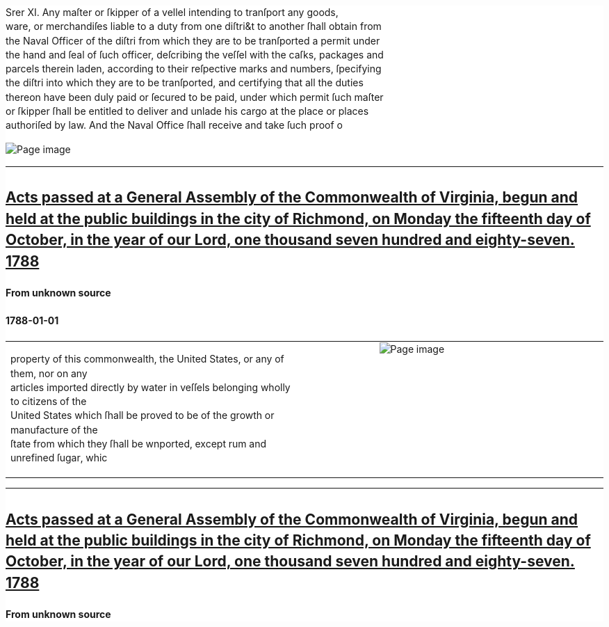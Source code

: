 Srer XI. Any maſter or ſkipper of a vellel intending to tranſport any goods,  
ware, or merchandiſes liable to a duty from one diſtri&amp;t to another ſhall obtain from  
the Naval Officer of the diſtri from which they are to be tranſported a permit under  
the hand and ſeal of ſuch officer, deſcribing the veſſel with the caſks, packages and  
parcels therein laden, according to their reſpective marks and numbers, ſpecifying  
the diſtri into which they are to be tranſported, and certifying that all the duties  
thereon have been duly paid or ſecured to be paid, under which permit ſuch maſter  
or ſkipper ſhall be entitled to deliver and unlade his cargo at the place or places  
authoriſed by law. And the Naval Office ſhall receive and take ſuch proof o
</td><td style="width: 50%; max-height: 75%; margin: auto; display: block;">
<img alt="Page image" src="https://iiif.archive.org/image/iiif/2/bim_eighteenth-century_acts-passed-at-a-general_1788%2Fbim_eighteenth-century_acts-passed-at-a-general_1788_jp2.zip%2Fbim_eighteenth-century_acts-passed-at-a-general_1788_jp2%2Fbim_eighteenth-century_acts-passed-at-a-general_1788_0005.jp2/pct:7.262719828164855,37.843511450381676,88.89783863605854,21.74618320610687/!600,600/0/default.jpg"/>
</td>
</tr></table>

---

## [Acts passed at a General Assembly of the Commonwealth of Virginia, begun and held at the public buildings in the city of Richmond, on Monday the fifteenth day of October, in the year of our Lord, one thousand seven hundred and eighty-seven.  1788](https://archive.org/details/bim_eighteenth-century_acts-passed-at-a-general_1788/page/n5/mode/1up?view=theater)

#### From unknown source

#### 1788-01-01

<table style="width: 100%;"><tr><td style="width: 50%">

  
property of this commonwealth, the United States, or any of them, nor on any  
articles imported directly by water in veſſels belonging wholly to citizens of the  
United States which ſhall be proved to be of the growth or manufacture of the  
ſtate from which they ſhall be wnported, except rum and unrefined ſugar, whic
</td><td style="width: 50%; max-height: 75%; margin: auto; display: block;">
<img alt="Page image" src="https://iiif.archive.org/image/iiif/2/bim_eighteenth-century_acts-passed-at-a-general_1788%2Fbim_eighteenth-century_acts-passed-at-a-general_1788_jp2.zip%2Fbim_eighteenth-century_acts-passed-at-a-general_1788_jp2%2Fbim_eighteenth-century_acts-passed-at-a-general_1788_0005.jp2/pct:7.584910726271983,77.44274809160305,44.56974090481944,3.7786259541984735/!600,600/0/default.jpg"/>
</td>
</tr></table>

---

## [Acts passed at a General Assembly of the Commonwealth of Virginia, begun and held at the public buildings in the city of Richmond, on Monday the fifteenth day of October, in the year of our Lord, one thousand seven hundred and eighty-seven.  1788](https://archive.org/details/bim_eighteenth-century_acts-passed-at-a-general_1788/page/n6/mode/1up?view=theater)

#### From unknown source
